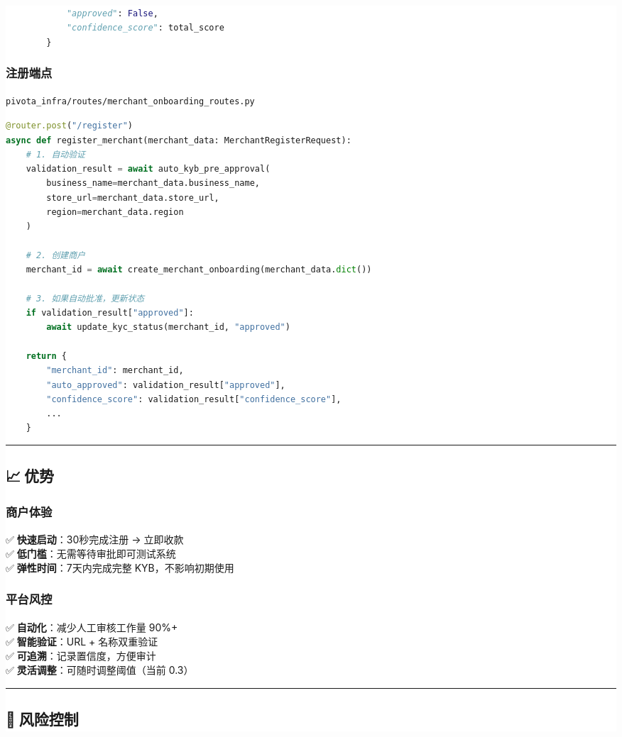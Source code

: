 ```python
            "approved": False,
            "confidence_score": total_score
        }
```

### 注册端点
`pivota_infra/routes/merchant_onboarding_routes.py`

```python
@router.post("/register")
async def register_merchant(merchant_data: MerchantRegisterRequest):
    # 1. 自动验证
    validation_result = await auto_kyb_pre_approval(
        business_name=merchant_data.business_name,
        store_url=merchant_data.store_url,
        region=merchant_data.region
    )
    
    # 2. 创建商户
    merchant_id = await create_merchant_onboarding(merchant_data.dict())
    
    # 3. 如果自动批准，更新状态
    if validation_result["approved"]:
        await update_kyc_status(merchant_id, "approved")
    
    return {
        "merchant_id": merchant_id,
        "auto_approved": validation_result["approved"],
        "confidence_score": validation_result["confidence_score"],
        ...
    }
```

---

## 📈 优势

### 商户体验
✅ **快速启动**：30秒完成注册 → 立即收款  
✅ **低门槛**：无需等待审批即可测试系统  
✅ **弹性时间**：7天内完成完整 KYB，不影响初期使用

### 平台风控
✅ **自动化**：减少人工审核工作量 90%+  
✅ **智能验证**：URL + 名称双重验证  
✅ **可追溯**：记录置信度，方便审计  
✅ **灵活调整**：可随时调整阈值（当前 0.3）

---

## 🔐 风险控制
